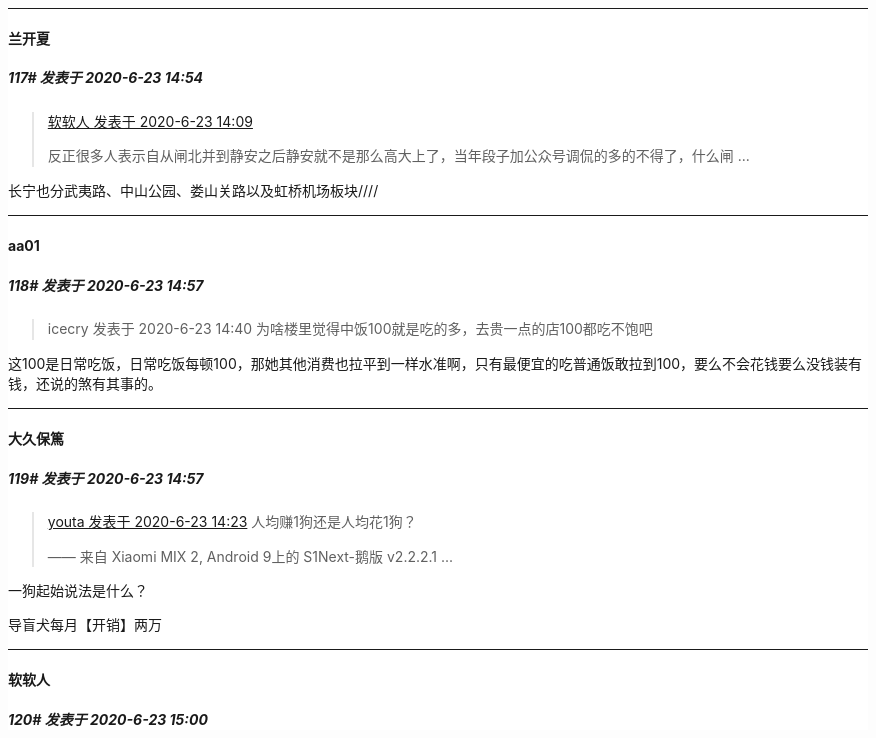 


-----

####  兰开夏  
##### 117#       发表于 2020-6-23 14:54



<blockquote><a href="httphttps://bbs.saraba1st.com/2b/forum.php?mod=redirect&amp;goto=findpost&amp;pid=47918770&amp;ptid=1943578" target="_blank">软软人 发表于 2020-6-23 14:09</a>

反正很多人表示自从闸北并到静安之后静安就不是那么高大上了，当年段子加公众号调侃的多的不得了，什么闸 ...</blockquote>
长宁也分武夷路、中山公园、娄山关路以及虹桥机场板块////







-----

####  aa01  
##### 118#       发表于 2020-6-23 14:57



<blockquote>icecry 发表于 2020-6-23 14:40
为啥楼里觉得中饭100就是吃的多，去贵一点的店100都吃不饱吧</blockquote>
这100是日常吃饭，日常吃饭每顿100，那她其他消费也拉平到一样水准啊，只有最便宜的吃普通饭敢拉到100，要么不会花钱要么没钱装有钱，还说的煞有其事的。







-----

####  大久保篤  
##### 119#       发表于 2020-6-23 14:57



<blockquote><a href="httphttps://bbs.saraba1st.com/2b/forum.php?mod=redirect&amp;goto=findpost&amp;pid=47918980&amp;ptid=1943578" target="_blank">youta 发表于 2020-6-23 14:23</a>
人均赚1狗还是人均花1狗？

—— 来自 Xiaomi MIX 2, Android 9上的 S1Next-鹅版 v2.2.2.1 ...</blockquote>
一狗起始说法是什么？

导盲犬每月【开销】两万







-----

####  软软人  
##### 120#       发表于 2020-6-23 15:00
